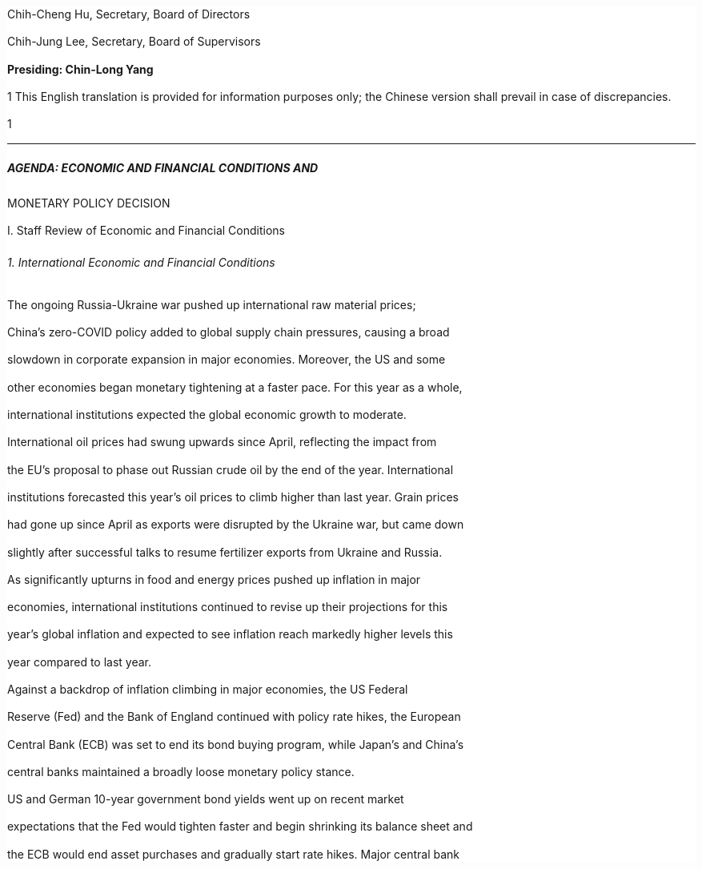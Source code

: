 Chih-Cheng Hu, Secretary, Board of Directors

Chih-Jung Lee, Secretary, Board of Supervisors

**Presiding: Chin-Long Yang**

1 This English translation is provided for information purposes only; the Chinese version shall prevail in case of
discrepancies.

1


-----

##### AGENDA: ECONOMIC AND FINANCIAL CONDITIONS AND

 MONETARY POLICY DECISION

 I. Staff Review of Economic and Financial Conditions 

###### 1. International Economic and Financial Conditions

 The ongoing Russia-Ukraine war pushed up international raw material prices;

 China’s zero-COVID policy added to global supply chain pressures, causing a broad

 slowdown in corporate expansion in major economies. Moreover, the US and some

 other economies began monetary tightening at a faster pace. For this year as a whole,

 international institutions expected the global economic growth to moderate.

 International oil prices had swung upwards since April, reflecting the impact from

 the EU’s proposal to phase out Russian crude oil by the end of the year. International

 institutions forecasted this year’s oil prices to climb higher than last year. Grain prices

 had gone up since April as exports were disrupted by the Ukraine war, but came down

 slightly after successful talks to resume fertilizer exports from Ukraine and Russia. 

 As significantly upturns in food and energy prices pushed up inflation in major

 economies, international institutions continued to revise up their projections for this

 year’s global inflation and expected to see inflation reach markedly higher levels this

 year compared to last year. 

 Against a backdrop of inflation climbing in major economies, the US Federal

 Reserve (Fed) and the Bank of England continued with policy rate hikes, the European

 Central Bank (ECB) was set to end its bond buying program, while Japan’s and China’s

 central banks maintained a broadly loose monetary policy stance. 

 US and German 10-year government bond yields went up on recent market

 expectations that the Fed would tighten faster and begin shrinking its balance sheet and

 the ECB would end asset purchases and gradually start rate hikes. Major central bank

